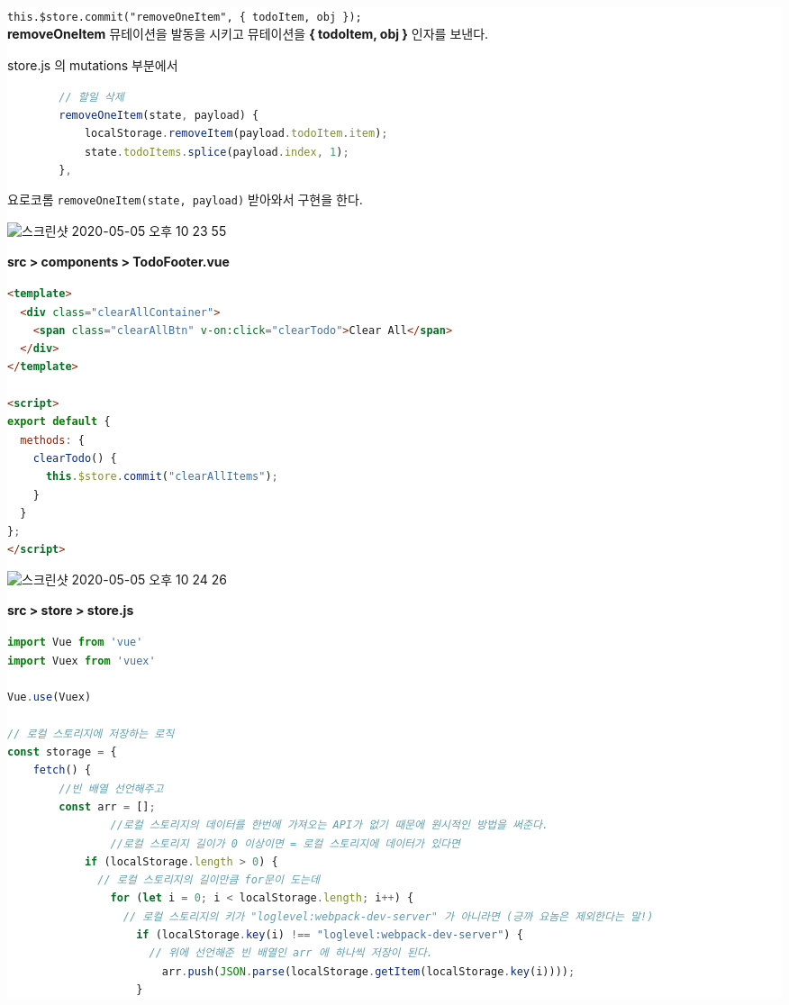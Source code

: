 

`this.$store.commit("removeOneItem", { todoItem, obj });`  
**removeOneItem** 뮤테이션을 발동을 시키고 뮤테이션을 **{ todoItem, obj }** 인자를 보낸다.



store.js 의 mutations 부분에서

```js
        // 할일 삭제
        removeOneItem(state, payload) {
            localStorage.removeItem(payload.todoItem.item);
            state.todoItems.splice(payload.index, 1);
        },
```

요로코롬 `removeOneItem(state, payload)` 받아와서 구현을 한다.



![스크린샷 2020-05-05 오후 10 23 55](https://user-images.githubusercontent.com/55340876/81071051-1e1a0000-8f1f-11ea-95ad-9451ccb8d513.png)



**src > components > TodoFooter.vue**

```html
<template>
  <div class="clearAllContainer">
    <span class="clearAllBtn" v-on:click="clearTodo">Clear All</span>
  </div>
</template>

<script>
export default {
  methods: {
    clearTodo() {
      this.$store.commit("clearAllItems");
    }
  }
};
</script>
```

![스크린샷 2020-05-05 오후 10 24 26](https://user-images.githubusercontent.com/55340876/81071117-2ffba300-8f1f-11ea-9acd-c01c983a98ca.png)



**src > store > store.js**

```js
import Vue from 'vue'
import Vuex from 'vuex'

Vue.use(Vuex)

// 로컬 스토리지에 저장하는 로직
const storage = {
    fetch() {
      	//빈 배열 선언해주고
        const arr = [];
      			//로컬 스토리지의 데이터를 한번에 가져오는 API가 없기 때문에 원시적인 방법을 써준다.
      			//로컬 스토리지 길이가 0 이상이면 = 로컬 스토리지에 데이터가 있다면
            if (localStorage.length > 0) {
              // 로컬 스토리지의 길이만큼 for문이 도는데
                for (let i = 0; i < localStorage.length; i++) {
                  // 로컬 스토리지의 키가 "loglevel:webpack-dev-server" 가 아니라면 (긍까 요놈은 제외한다는 말!)
                    if (localStorage.key(i) !== "loglevel:webpack-dev-server") {
                      // 위에 선언해준 빈 배열인 arr 에 하나씩 저장이 된다.
                        arr.push(JSON.parse(localStorage.getItem(localStorage.key(i))));
                    }
```